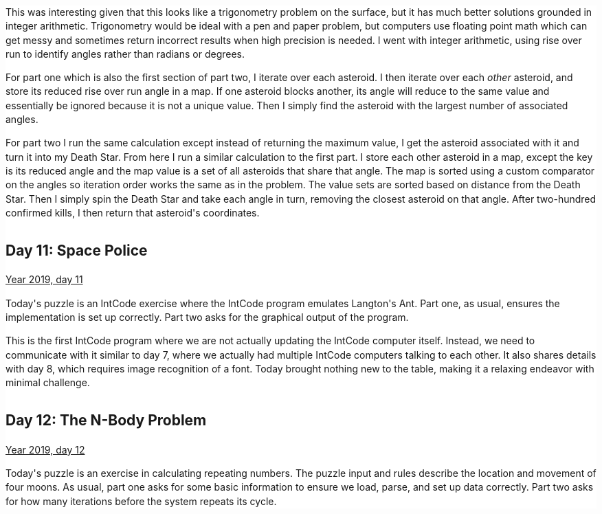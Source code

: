 This was interesting given that this looks like a trigonometry problem on the surface, but it has much better solutions grounded
in integer arithmetic. Trigonometry would be ideal with a pen and paper problem, but computers use floating point math which can
get messy and sometimes return incorrect results when high precision is needed. I went with integer arithmetic, using rise over
run to identify angles rather than radians or degrees.

For part one which is also the first section of part two, I iterate over each asteroid. I then iterate over each _other_ asteroid,
and store its reduced rise over run angle in a map. If one asteroid blocks another, its angle will reduce to the same value and
essentially be ignored because it is not a unique value. Then I simply find the asteroid with the largest number of associated
angles.

For part two I run the same calculation except instead of returning the maximum value, I get the asteroid associated with it and
turn it into my Death Star. From here I run a similar calculation to the first part. I store each other asteroid in a map, except
the key is its reduced angle and the map value is a set of all asteroids that share that angle. The map is sorted using a custom
comparator on the angles so iteration order works the same as in the problem. The value sets are sorted based on distance from the
Death Star. Then I simply spin the Death Star and take each angle in turn, removing the closest asteroid on that angle. After
two-hundred confirmed kills, I then return that asteroid's coordinates.

## Day 11: Space Police

[Year 2019, day 11][11.0]

Today's puzzle is an IntCode exercise where the IntCode program emulates Langton's Ant. Part one, as usual, ensures the
implementation is set up correctly. Part two asks for the graphical output of the program.

This is the first IntCode program where we are not actually updating the IntCode computer itself. Instead, we need to communicate
with it similar to day 7, where we actually had multiple IntCode computers talking to each other. It also shares details with day
8, which requires image recognition of a font. Today brought nothing new to the table, making it a relaxing endeavor with minimal
challenge.

## Day 12: The N-Body Problem

[Year 2019, day 12][12.0]

Today's puzzle is an exercise in calculating repeating numbers. The puzzle input and rules describe the location and movement of
four moons. As usual, part one asks for some basic information to ensure we load, parse, and set up data correctly. Part two asks
for how many iterations before the system repeats its cycle.


[1.0]: https://adventofcode.com/2019/day/1
[2.0]: https://adventofcode.com/2019/day/2
[3.0]: https://adventofcode.com/2019/day/3
[4.0]: https://adventofcode.com/2019/day/4
[5.0]: https://adventofcode.com/2019/day/5
[6.0]: https://adventofcode.com/2019/day/6
[7.0]: https://adventofcode.com/2019/day/7
[8.0]: https://adventofcode.com/2019/day/8
[9.0]: https://adventofcode.com/2019/day/9
[10.0]: https://adventofcode.com/2019/day/10
[11.0]: https://adventofcode.com/2019/day/11
[12.0]: https://adventofcode.com/2019/day/12
[13.0]: https://adventofcode.com/2019/day/13
[14.0]: https://adventofcode.com/2019/day/14
[15.0]: https://adventofcode.com/2019/day/15
[16.0]: https://adventofcode.com/2019/day/16
[17.0]: https://adventofcode.com/2019/day/17
[18.0]: https://adventofcode.com/2019/day/18
[19.0]: https://adventofcode.com/2019/day/19
[20.0]: https://adventofcode.com/2019/day/20
[21.0]: https://adventofcode.com/2019/day/21
[22.0]: https://adventofcode.com/2019/day/22
[23.0]: https://adventofcode.com/2019/day/23
[24.0]: https://adventofcode.com/2019/day/24
[25.0]: https://adventofcode.com/2019/day/25